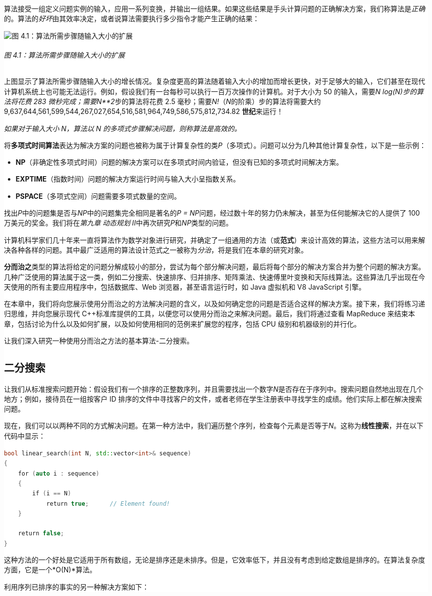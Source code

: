 算法接受一组定义问题实例的输入，应用一系列变换，并输出一组结果。如果这些结果是手头计算问题的正确解决方案，我们称算法是*正确*的。算法的*好坏*由其效率决定，或者说算法需要执行多少指令才能产生正确的结果：

![图 4.1：算法所需步骤随输入大小的扩展](https://github.com/OpenDocCN/freelearn-c-cpp-zh/raw/master/docs/cpp-dsal-dsn-prin/img/C14498_04_01.jpg)

###### 图 4.1：算法所需步骤随输入大小的扩展

上图显示了算法所需步骤随输入大小的增长情况。复杂度更高的算法随着输入大小的增加而增长更快，对于足够大的输入，它们甚至在现代计算机系统上也可能无法运行。例如，假设我们有一台每秒可以执行一百万次操作的计算机。对于大小为 50 的输入，需要*N log(N)*步的算法将花费 283 微秒完成；需要*N**2*步的算法将花费 2.5 毫秒；需要*N!*（*N*的阶乘）步的算法将需要大约 9,637,644,561,599,544,267,027,654,516,581,964,749,586,575,812,734.82 **世纪**来运行！

*如果对于输入大小 N，算法以 N 的多项式步骤解决问题，则称算法是高效的。*

将**多项式时间算法**表达为解决方案的问题也被称为属于计算复杂性的类*P*（多项式）。问题可以分为几种其他计算复杂性，以下是一些示例：

+   **NP**（非确定性多项式时间）问题的解决方案可以在多项式时间内验证，但没有已知的多项式时间解决方案。

+   **EXPTIME**（指数时间）问题的解决方案运行时间与输入大小呈指数关系。

+   **PSPACE**（多项式空间）问题需要多项式数量的空间。

找出*P*中的问题集是否与*NP*中的问题集完全相同是著名的*P = NP*问题，经过数十年的努力仍未解决，甚至为任何能解决它的人提供了 100 万美元的奖金。我们将在*第九章* *动态规划 II*中再次研究*P*和*NP*类型的问题。

计算机科学家们几十年来一直将算法作为数学对象进行研究，并确定了一组通用的方法（或**范式**）来设计高效的算法，这些方法可以用来解决各种各样的问题。其中最广泛适用的算法设计范式之一被称为*分治*，将是我们在本章的研究对象。

**分而治之**类型的算法将给定的问题分解成较小的部分，尝试为每个部分解决问题，最后将每个部分的解决方案合并为整个问题的解决方案。几种广泛使用的算法属于这一类，例如二分搜索、快速排序、归并排序、矩阵乘法、快速傅里叶变换和天际线算法。这些算法几乎出现在今天使用的所有主要应用程序中，包括数据库、Web 浏览器，甚至语言运行时，如 Java 虚拟机和 V8 JavaScript 引擎。

在本章中，我们将向您展示使用分而治之的方法解决问题的含义，以及如何确定您的问题是否适合这样的解决方案。接下来，我们将练习递归思维，并向您展示现代 C++标准库提供的工具，以便您可以使用分而治之来解决问题。最后，我们将通过查看 MapReduce 来结束本章，包括讨论为什么以及如何扩展，以及如何使用相同的范例来扩展您的程序，包括 CPU 级别和机器级别的并行化。

让我们深入研究一种使用分而治之方法的基本算法-二分搜索。

## 二分搜索

让我们从标准搜索问题开始：假设我们有一个排序的正整数序列，并且需要找出一个数字*N*是否存在于序列中。搜索问题自然地出现在几个地方；例如，接待员在一组按客户 ID 排序的文件中寻找客户的文件，或者老师在学生注册表中寻找学生的成绩。他们实际上都在解决搜索问题。

现在，我们可以以两种不同的方式解决问题。在第一种方法中，我们遍历整个序列，检查每个元素是否等于*N*。这称为**线性搜索**，并在以下代码中显示：

```cpp
bool linear_search(int N, std::vector<int>& sequence)
{
    for (auto i : sequence)
    {
        if (i == N)
            return true;      // Element found!
    }

    return false;
}
```

这种方法的一个好处是它适用于所有数组，无论是排序还是未排序。但是，它效率低下，并且没有考虑到给定数组是排序的。在算法复杂度方面，它是一个*O(N)*算法。

利用序列已排序的事实的另一种解决方案如下：
